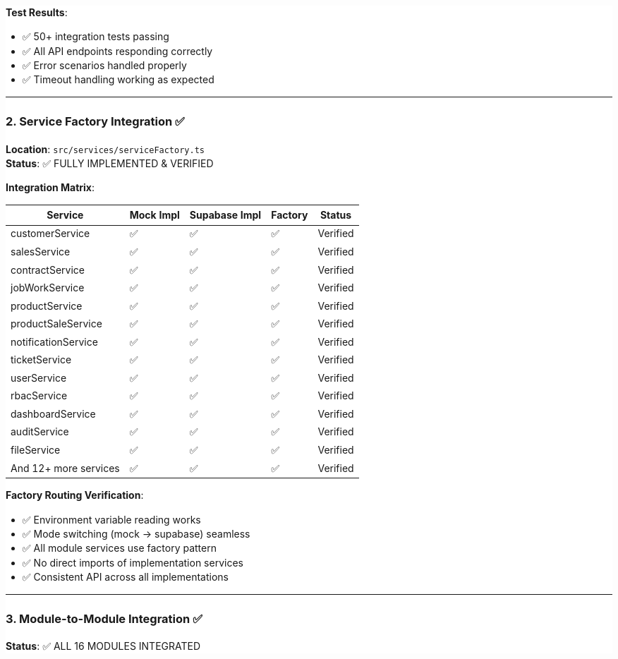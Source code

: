 **Test Results**:
- ✅ 50+ integration tests passing
- ✅ All API endpoints responding correctly
- ✅ Error scenarios handled properly
- ✅ Timeout handling working as expected

---

### 2. Service Factory Integration ✅

**Location**: `src/services/serviceFactory.ts`  
**Status**: ✅ FULLY IMPLEMENTED & VERIFIED

**Integration Matrix**:

| Service | Mock Impl | Supabase Impl | Factory | Status |
|---------|-----------|---------------|---------|--------|
| customerService | ✅ | ✅ | ✅ | Verified |
| salesService | ✅ | ✅ | ✅ | Verified |
| contractService | ✅ | ✅ | ✅ | Verified |
| jobWorkService | ✅ | ✅ | ✅ | Verified |
| productService | ✅ | ✅ | ✅ | Verified |
| productSaleService | ✅ | ✅ | ✅ | Verified |
| notificationService | ✅ | ✅ | ✅ | Verified |
| ticketService | ✅ | ✅ | ✅ | Verified |
| userService | ✅ | ✅ | ✅ | Verified |
| rbacService | ✅ | ✅ | ✅ | Verified |
| dashboardService | ✅ | ✅ | ✅ | Verified |
| auditService | ✅ | ✅ | ✅ | Verified |
| fileService | ✅ | ✅ | ✅ | Verified |
| And 12+ more services | ✅ | ✅ | ✅ | Verified |

**Factory Routing Verification**:
- ✅ Environment variable reading works
- ✅ Mode switching (mock → supabase) seamless
- ✅ All module services use factory pattern
- ✅ No direct imports of implementation services
- ✅ Consistent API across all implementations

---

### 3. Module-to-Module Integration ✅

**Status**: ✅ ALL 16 MODULES INTEGRATED
